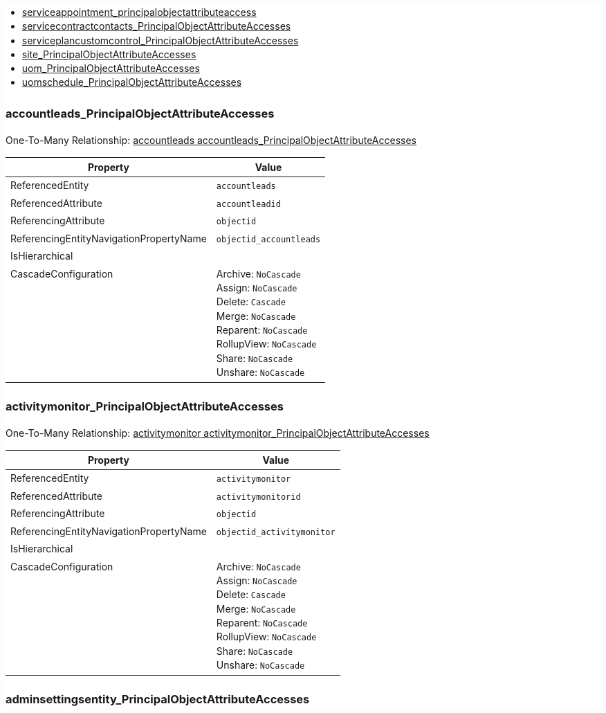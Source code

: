 - [serviceappointment_principalobjectattributeaccess](#BKMK_serviceappointment_principalobjectattributeaccess)
- [servicecontractcontacts_PrincipalObjectAttributeAccesses](#BKMK_servicecontractcontacts_PrincipalObjectAttributeAccesses)
- [serviceplancustomcontrol_PrincipalObjectAttributeAccesses](#BKMK_serviceplancustomcontrol_PrincipalObjectAttributeAccesses)
- [site_PrincipalObjectAttributeAccesses](#BKMK_site_PrincipalObjectAttributeAccesses)
- [uom_PrincipalObjectAttributeAccesses](#BKMK_uom_PrincipalObjectAttributeAccesses)
- [uomschedule_PrincipalObjectAttributeAccesses](#BKMK_uomschedule_PrincipalObjectAttributeAccesses)

### <a name="BKMK_accountleads_PrincipalObjectAttributeAccesses"></a> accountleads_PrincipalObjectAttributeAccesses

One-To-Many Relationship: [accountleads accountleads_PrincipalObjectAttributeAccesses](accountleads.md#BKMK_accountleads_PrincipalObjectAttributeAccesses)

|Property|Value|
|---|---|
|ReferencedEntity|`accountleads`|
|ReferencedAttribute|`accountleadid`|
|ReferencingAttribute|`objectid`|
|ReferencingEntityNavigationPropertyName|`objectid_accountleads`|
|IsHierarchical||
|CascadeConfiguration|Archive: `NoCascade`<br />Assign: `NoCascade`<br />Delete: `Cascade`<br />Merge: `NoCascade`<br />Reparent: `NoCascade`<br />RollupView: `NoCascade`<br />Share: `NoCascade`<br />Unshare: `NoCascade`|

### <a name="BKMK_activitymonitor_PrincipalObjectAttributeAccesses"></a> activitymonitor_PrincipalObjectAttributeAccesses

One-To-Many Relationship: [activitymonitor activitymonitor_PrincipalObjectAttributeAccesses](activitymonitor.md#BKMK_activitymonitor_PrincipalObjectAttributeAccesses)

|Property|Value|
|---|---|
|ReferencedEntity|`activitymonitor`|
|ReferencedAttribute|`activitymonitorid`|
|ReferencingAttribute|`objectid`|
|ReferencingEntityNavigationPropertyName|`objectid_activitymonitor`|
|IsHierarchical||
|CascadeConfiguration|Archive: `NoCascade`<br />Assign: `NoCascade`<br />Delete: `Cascade`<br />Merge: `NoCascade`<br />Reparent: `NoCascade`<br />RollupView: `NoCascade`<br />Share: `NoCascade`<br />Unshare: `NoCascade`|

### <a name="BKMK_adminsettingsentity_PrincipalObjectAttributeAccesses"></a> adminsettingsentity_PrincipalObjectAttributeAccesses
